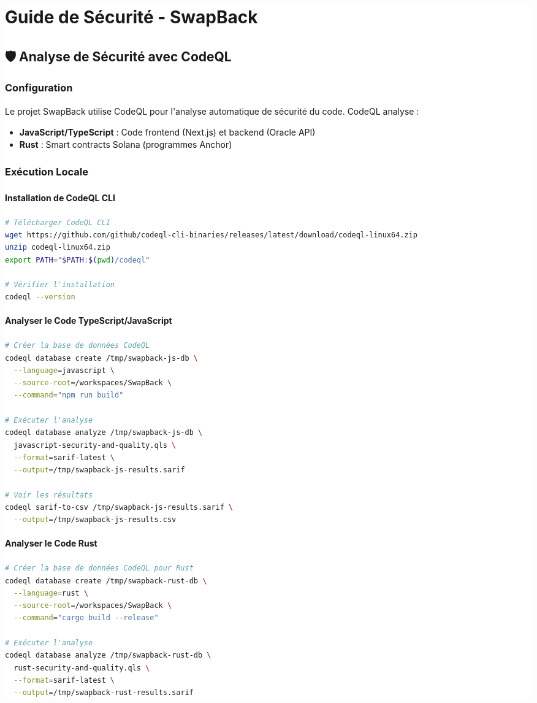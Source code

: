 # Guide de Sécurité - SwapBack

## 🛡️ Analyse de Sécurité avec CodeQL

### Configuration

Le projet SwapBack utilise CodeQL pour l'analyse automatique de sécurité du code. CodeQL analyse :

- **JavaScript/TypeScript** : Code frontend (Next.js) et backend (Oracle API)
- **Rust** : Smart contracts Solana (programmes Anchor)

### Exécution Locale

#### Installation de CodeQL CLI

```bash
# Télécharger CodeQL CLI
wget https://github.com/github/codeql-cli-binaries/releases/latest/download/codeql-linux64.zip
unzip codeql-linux64.zip
export PATH="$PATH:$(pwd)/codeql"

# Vérifier l'installation
codeql --version
```

#### Analyser le Code TypeScript/JavaScript

```bash
# Créer la base de données CodeQL
codeql database create /tmp/swapback-js-db \
  --language=javascript \
  --source-root=/workspaces/SwapBack \
  --command="npm run build"

# Exécuter l'analyse
codeql database analyze /tmp/swapback-js-db \
  javascript-security-and-quality.qls \
  --format=sarif-latest \
  --output=/tmp/swapback-js-results.sarif

# Voir les résultats
codeql sarif-to-csv /tmp/swapback-js-results.sarif \
  --output=/tmp/swapback-js-results.csv
```

#### Analyser le Code Rust

```bash
# Créer la base de données CodeQL pour Rust
codeql database create /tmp/swapback-rust-db \
  --language=rust \
  --source-root=/workspaces/SwapBack \
  --command="cargo build --release"

# Exécuter l'analyse
codeql database analyze /tmp/swapback-rust-db \
  rust-security-and-quality.qls \
  --format=sarif-latest \
  --output=/tmp/swapback-rust-results.sarif
```
